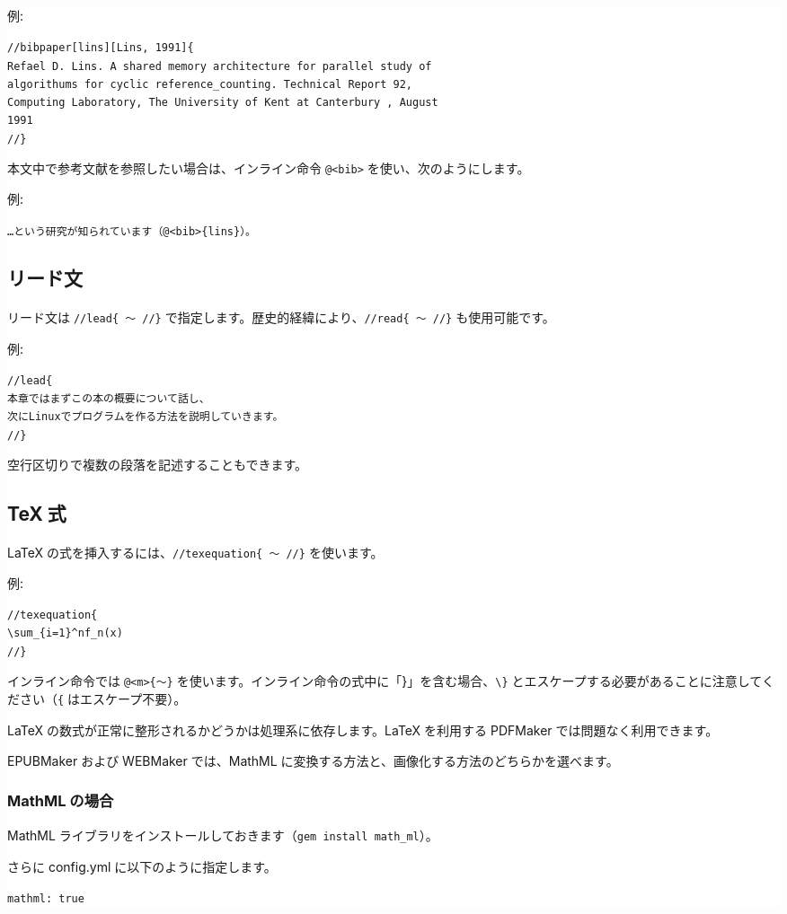 例:

```
//bibpaper[lins][Lins, 1991]{
Refael D. Lins. A shared memory architecture for parallel study of
algorithums for cyclic reference_counting. Technical Report 92,
Computing Laboratory, The University of Kent at Canterbury , August
1991
//}
```

本文中で参考文献を参照したい場合は、インライン命令 `@<bib>` を使い、次のようにします。

例:

```
…という研究が知られています（@<bib>{lins}）。
```

## リード文

リード文は `//lead{ 〜 //}` で指定します。歴史的経緯により、`//read{ 〜 //}` も使用可能です。

例:

```
//lead{
本章ではまずこの本の概要について話し、
次にLinuxでプログラムを作る方法を説明していきます。
//}
```

空行区切りで複数の段落を記述することもできます。

## TeX 式

LaTeX の式を挿入するには、`//texequation{ 〜 //}` を使います。

例:

```
//texequation{
\sum_{i=1}^nf_n(x)
//}
```

インライン命令では `@<m>{〜}` を使います。インライン命令の式中に「}」を含む場合、`\}` とエスケープする必要があることに注意してください（`{` はエスケープ不要）。

LaTeX の数式が正常に整形されるかどうかは処理系に依存します。LaTeX を利用する PDFMaker では問題なく利用できます。

EPUBMaker および WEBMaker では、MathML に変換する方法と、画像化する方法のどちらかを選べます。

### MathML の場合
MathML ライブラリをインストールしておきます（`gem install math_ml`）。

さらに config.yml に以下のように指定します。

```
mathml: true
```

